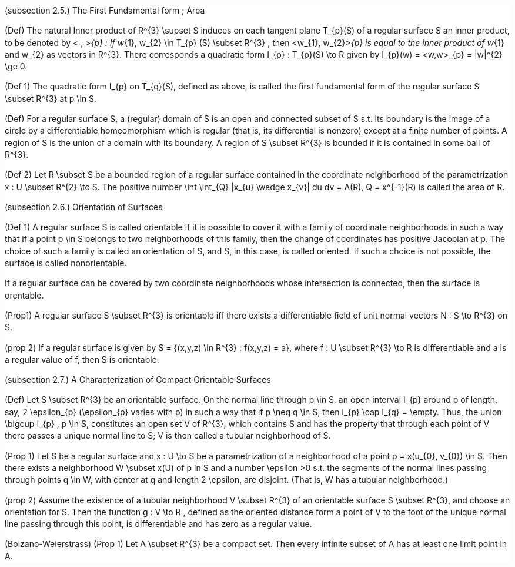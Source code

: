 (subsection 2.5.) The First Fundamental form ; Area

(Def) The natural Inner product of R^{3} \supset S induces on each tangent plane T_{p}(S) of a regular surface S an inner product, to be denoted by < , >_{p} : If w_{1}, w_{2} \in T_{p} (S) \subset R^{3} , then <w_{1}, w_{2}>_{p} is equal to the inner product of w_{1} and w_{2} as vectors in R^{3}. There corresponds a quadratic form I_{p} : T_{p}(S) \to R given by I_{p}(w) = <w,w>_{p} = |w|^{2} \ge 0.

(Def 1) The quadratic form I_{p} on T_{q}(S), defined as above, is called the first fundamental form of the regular surface S \subset R^{3} at p \in S.

(Def) For a regular surface S, a (regular) domain of S is an open and connected subset of S s.t. its boundary is the image of a circle by a differentiable homeomorphism which is regular (that is, its differential is nonzero) except at a finite number of points. A region of S is the union of a domain with its boundary. A region of S \subset R^{3} is bounded if it is contained in some ball of R^{3}.

(Def 2) Let R \subset S be a bounded region of a regular surface contained in the coordinate neighborhood of the parametrization x : U \subset R^{2} \to S. The positive number \int \int_{Q} |x_{u} \wedge x_{v}| du dv = A(R), Q = x^{-1}(R) is called the area of R.

(subsection 2.6.) Orientation of Surfaces

(Def 1) A regular surface S is called orientable if it is possible to cover it with a family of coordinate neighborhoods in such a way that if a point p \in S belongs to two neighborhoods of this family, then the change of coordinates has positive Jacobian at p. The choice of such a family is called an orientation of S, and S, in this case, is called oriented. If such a choice is not possible, the surface is called nonorientable.

If a regular surface can be covered by two coordinate neighborhoods whose intersection is connected, then the surface is orentable.

(Prop1) A regular surface S \subset R^{3} is orientable iff there exists a differentiable field of unit normal vectors N : S \to R^{3} on S.

(prop 2) If a regular surface is given by S = {(x,y,z) \in R^{3} : f(x,y,z) = a}, where f : U \subset R^{3} \to R is differentiable and a is a regular value of f, then S is orientable.

(subsection 2.7.) A Characterization of Compact Orientable Surfaces

(Def) Let S \subset R^{3} be an orientable surface. On the normal line through p \in S, an open interval I_{p} around p of length, say, 2 \epsilon_{p} (\epsilon_{p} varies with p) in such a way that if p \neq q \in S, then I_{p} \cap I_{q} = \empty. Thus, the union \bigcup I_{p} , p \in S, constitutes an open set V of R^{3}, which contains S and has the property that through each point of V there passes a unique normal line to S; V is then called a tubular neighborhood of S.

(Prop 1) Let S be a regular surface and x : U \to S be a parametrization of a neighborhood of a point p = x(u_{0}, v_{0}) \in S. Then there exists a neighborhood W \subset x(U) of p in S and a number \epsilon >0 s.t. the segments of the normal lines passing through points q \in W, with center at q and length 2 \epsilon, are disjoint. (That is, W has a tubular neighborhood.)

(prop 2) Assume the existence of a tubular neighborhood V \subset R^{3} of an orientable surface S \subset R^{3}, and choose an orientation for S. Then the function g : V \to R , defined as the oriented distance form a point of V to the foot of the unique normal line passing through this point, is differentiable and has zero as a regular value.

(Bolzano-Weierstrass) (Prop 1) Let A \subset R^{3} be a compact set. Then every infinite subset of A has at least one limit point in A.

